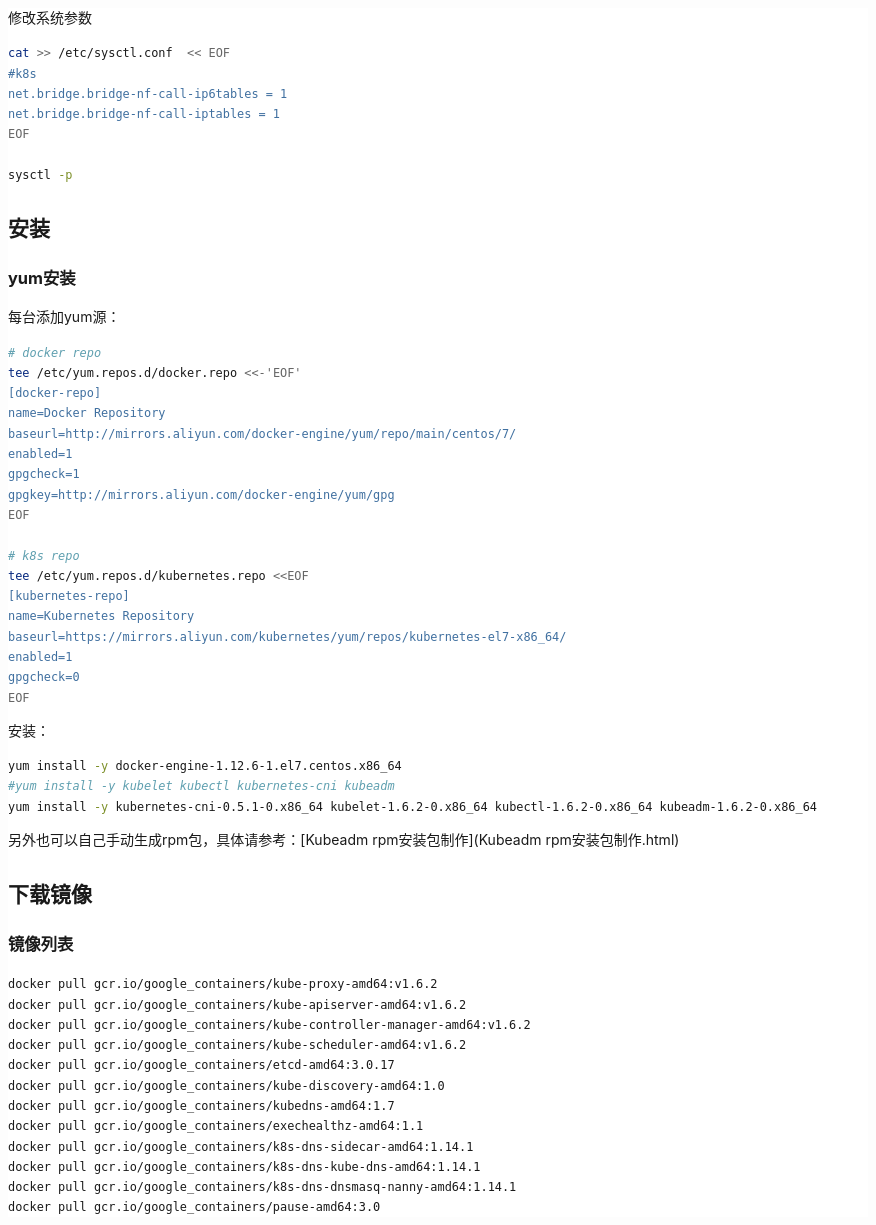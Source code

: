修改系统参数
```bash
cat >> /etc/sysctl.conf  << EOF
#k8s
net.bridge.bridge-nf-call-ip6tables = 1
net.bridge.bridge-nf-call-iptables = 1
EOF

sysctl -p
```

## 安装

### yum安装

每台添加yum源：
```bash
# docker repo
tee /etc/yum.repos.d/docker.repo <<-'EOF'
[docker-repo]
name=Docker Repository
baseurl=http://mirrors.aliyun.com/docker-engine/yum/repo/main/centos/7/
enabled=1
gpgcheck=1
gpgkey=http://mirrors.aliyun.com/docker-engine/yum/gpg
EOF

# k8s repo
tee /etc/yum.repos.d/kubernetes.repo <<EOF
[kubernetes-repo]
name=Kubernetes Repository
baseurl=https://mirrors.aliyun.com/kubernetes/yum/repos/kubernetes-el7-x86_64/
enabled=1
gpgcheck=0
EOF
```

安装：
```bash
yum install -y docker-engine-1.12.6-1.el7.centos.x86_64
#yum install -y kubelet kubectl kubernetes-cni kubeadm
yum install -y kubernetes-cni-0.5.1-0.x86_64 kubelet-1.6.2-0.x86_64 kubectl-1.6.2-0.x86_64 kubeadm-1.6.2-0.x86_64
```

另外也可以自己手动生成rpm包，具体请参考：[Kubeadm rpm安装包制作](Kubeadm rpm安装包制作.html)

## 下载镜像

### 镜像列表
```
docker pull gcr.io/google_containers/kube-proxy-amd64:v1.6.2
docker pull gcr.io/google_containers/kube-apiserver-amd64:v1.6.2
docker pull gcr.io/google_containers/kube-controller-manager-amd64:v1.6.2
docker pull gcr.io/google_containers/kube-scheduler-amd64:v1.6.2
docker pull gcr.io/google_containers/etcd-amd64:3.0.17
docker pull gcr.io/google_containers/kube-discovery-amd64:1.0
docker pull gcr.io/google_containers/kubedns-amd64:1.7
docker pull gcr.io/google_containers/exechealthz-amd64:1.1
docker pull gcr.io/google_containers/k8s-dns-sidecar-amd64:1.14.1
docker pull gcr.io/google_containers/k8s-dns-kube-dns-amd64:1.14.1
docker pull gcr.io/google_containers/k8s-dns-dnsmasq-nanny-amd64:1.14.1
docker pull gcr.io/google_containers/pause-amd64:3.0
```
